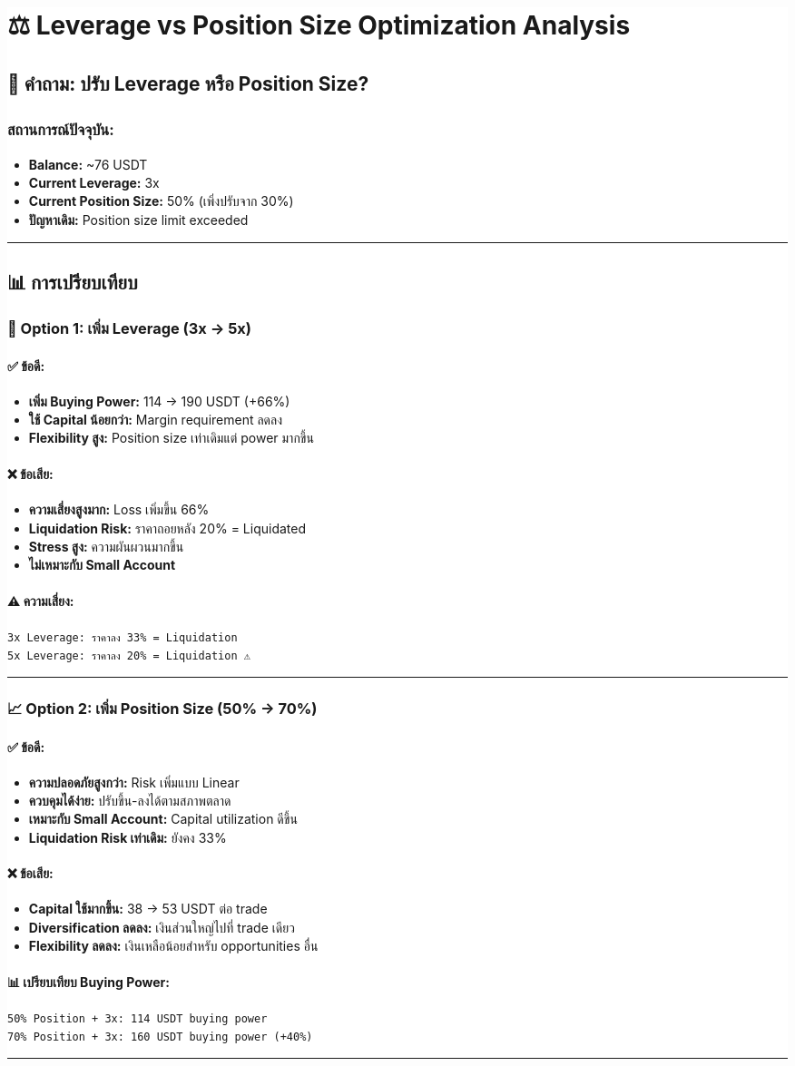 # ⚖️ Leverage vs Position Size Optimization Analysis

## 🎯 **คำถาม: ปรับ Leverage หรือ Position Size?**

### **สถานการณ์ปัจจุบัน:**
- **Balance:** ~76 USDT
- **Current Leverage:** 3x
- **Current Position Size:** 50% (เพิ่งปรับจาก 30%)
- **ปัญหาเดิม:** Position size limit exceeded

---

## 📊 **การเปรียบเทียบ**

### **🚀 Option 1: เพิ่ม Leverage (3x → 5x)**

#### **✅ ข้อดี:**
- **เพิ่ม Buying Power:** 114 → 190 USDT (+66%)
- **ใช้ Capital น้อยกว่า:** Margin requirement ลดลง
- **Flexibility สูง:** Position size เท่าเดิมแต่ power มากขึ้น

#### **❌ ข้อเสีย:**
- **ความเสี่ยงสูงมาก:** Loss เพิ่มขึ้น 66%
- **Liquidation Risk:** ราคาถอยหลัง 20% = Liquidated
- **Stress สูง:** ความผันผวนมากขึ้น
- **ไม่เหมาะกับ Small Account**

#### **⚠️ ความเสี่ยง:**
```
3x Leverage: ราคาลง 33% = Liquidation
5x Leverage: ราคาลง 20% = Liquidation ⚠️
```

---

### **📈 Option 2: เพิ่ม Position Size (50% → 70%)**

#### **✅ ข้อดี:**
- **ความปลอดภัยสูงกว่า:** Risk เพิ่มแบบ Linear
- **ควบคุมได้ง่าย:** ปรับขึ้น-ลงได้ตามสภาพตลาด
- **เหมาะกับ Small Account:** Capital utilization ดีขึ้น
- **Liquidation Risk เท่าเดิม:** ยังคง 33%

#### **❌ ข้อเสีย:**
- **Capital ใช้มากขึ้น:** 38 → 53 USDT ต่อ trade
- **Diversification ลดลง:** เงินส่วนใหญ่ไปที่ trade เดียว
- **Flexibility ลดลง:** เงินเหลือน้อยสำหรับ opportunities อื่น

#### **📊 เปรียบเทียบ Buying Power:**
```
50% Position + 3x: 114 USDT buying power
70% Position + 3x: 160 USDT buying power (+40%)
```

---